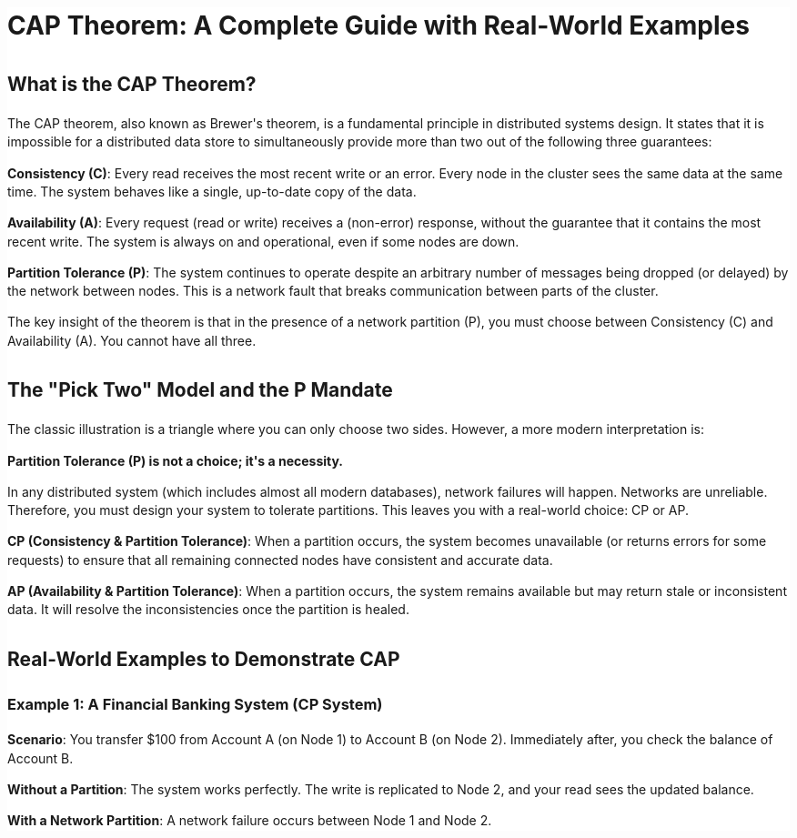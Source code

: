 # CAP Theorem: A Complete Guide with Real-World Examples

## What is the CAP Theorem?

The CAP theorem, also known as Brewer's theorem, is a fundamental principle in distributed systems design. It states that it is impossible for a distributed data store to simultaneously provide more than two out of the following three guarantees:

**Consistency (C)**: Every read receives the most recent write or an error. Every node in the cluster sees the same data at the same time. The system behaves like a single, up-to-date copy of the data.

**Availability (A)**: Every request (read or write) receives a (non-error) response, without the guarantee that it contains the most recent write. The system is always on and operational, even if some nodes are down.

**Partition Tolerance (P)**: The system continues to operate despite an arbitrary number of messages being dropped (or delayed) by the network between nodes. This is a network fault that breaks communication between parts of the cluster.

The key insight of the theorem is that in the presence of a network partition (P), you must choose between Consistency (C) and Availability (A). You cannot have all three.

## The "Pick Two" Model and the P Mandate

The classic illustration is a triangle where you can only choose two sides. However, a more modern interpretation is:

**Partition Tolerance (P) is not a choice; it's a necessity.**

In any distributed system (which includes almost all modern databases), network failures will happen. Networks are unreliable. Therefore, you must design your system to tolerate partitions. This leaves you with a real-world choice: CP or AP.

**CP (Consistency & Partition Tolerance)**: When a partition occurs, the system becomes unavailable (or returns errors for some requests) to ensure that all remaining connected nodes have consistent and accurate data.

**AP (Availability & Partition Tolerance)**: When a partition occurs, the system remains available but may return stale or inconsistent data. It will resolve the inconsistencies once the partition is healed.

## Real-World Examples to Demonstrate CAP

### Example 1: A Financial Banking System (CP System)

**Scenario**: You transfer $100 from Account A (on Node 1) to Account B (on Node 2). Immediately after, you check the balance of Account B.

**Without a Partition**: The system works perfectly. The write is replicated to Node 2, and your read sees the updated balance.

**With a Network Partition**: A network failure occurs between Node 1 and Node 2.
